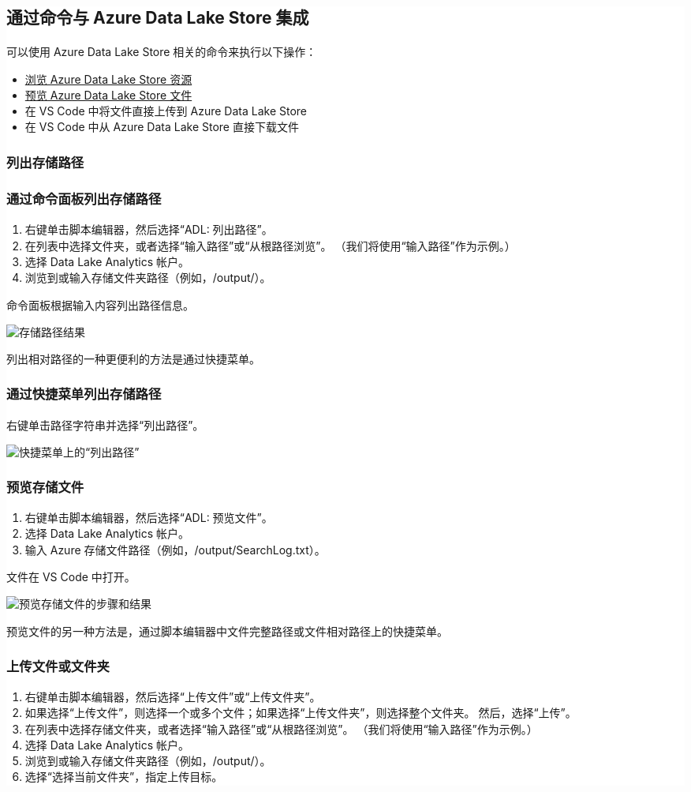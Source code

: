 ## <a name="integrate-with-azure-data-lake-store-through-a-command"></a>通过命令与 Azure Data Lake Store 集成

可以使用 Azure Data Lake Store 相关的命令来执行以下操作：

- [浏览 Azure Data Lake Store 资源](#list-the-storage-path)
- [预览 Azure Data Lake Store 文件](#preview-the-storage-file)
- 在 VS Code 中将文件直接上传到 Azure Data Lake Store
- 在 VS Code 中从 Azure Data Lake Store 直接下载文件

### <a name="list-the-storage-path"></a>列出存储路径

### <a name="to-list-the-storage-path-through-the-command-palette"></a>通过命令面板列出存储路径

1. 右键单击脚本编辑器，然后选择“ADL: 列出路径”。
2. 在列表中选择文件夹，或者选择“输入路径”或“从根路径浏览”。 （我们将使用“输入路径”作为示例。）
3. 选择 Data Lake Analytics 帐户。
4. 浏览到或输入存储文件夹路径（例如，/output/）。  

命令面板根据输入内容列出路径信息。

![存储路径结果](./media/data-lake-analytics-data-lake-tools-for-vscode/list-storage-path.png)

列出相对路径的一种更便利的方法是通过快捷菜单。

### <a name="to-list-the-storage-path-through-the-shortcut-menu"></a>通过快捷菜单列出存储路径

右键单击路径字符串并选择“列出路径”。

![快捷菜单上的“列出路径”](./media/data-lake-analytics-data-lake-tools-for-vscode/data-lake-tools-for-vscode-right-click-path.png)

### <a name="preview-the-storage-file"></a>预览存储文件

1. 右键单击脚本编辑器，然后选择“ADL: 预览文件”。
2. 选择 Data Lake Analytics 帐户。
3. 输入 Azure 存储文件路径（例如，/output/SearchLog.txt）。

文件在 VS Code 中打开。

![预览存储文件的步骤和结果](./media/data-lake-analytics-data-lake-tools-for-vscode/preview-storage-file.png)

预览文件的另一种方法是，通过脚本编辑器中文件完整路径或文件相对路径上的快捷菜单。

### <a name="upload-a-file-or-folder"></a>上传文件或文件夹

1. 右键单击脚本编辑器，然后选择“上传文件”或“上传文件夹”。
2. 如果选择“上传文件”，则选择一个或多个文件；如果选择“上传文件夹”，则选择整个文件夹。 然后，选择“上传”。
3. 在列表中选择存储文件夹，或者选择“输入路径”或“从根路径浏览”。 （我们将使用“输入路径”作为示例。）
4. 选择 Data Lake Analytics 帐户。
5. 浏览到或输入存储文件夹路径（例如，/output/）。
6. 选择“选择当前文件夹”，指定上传目标。
